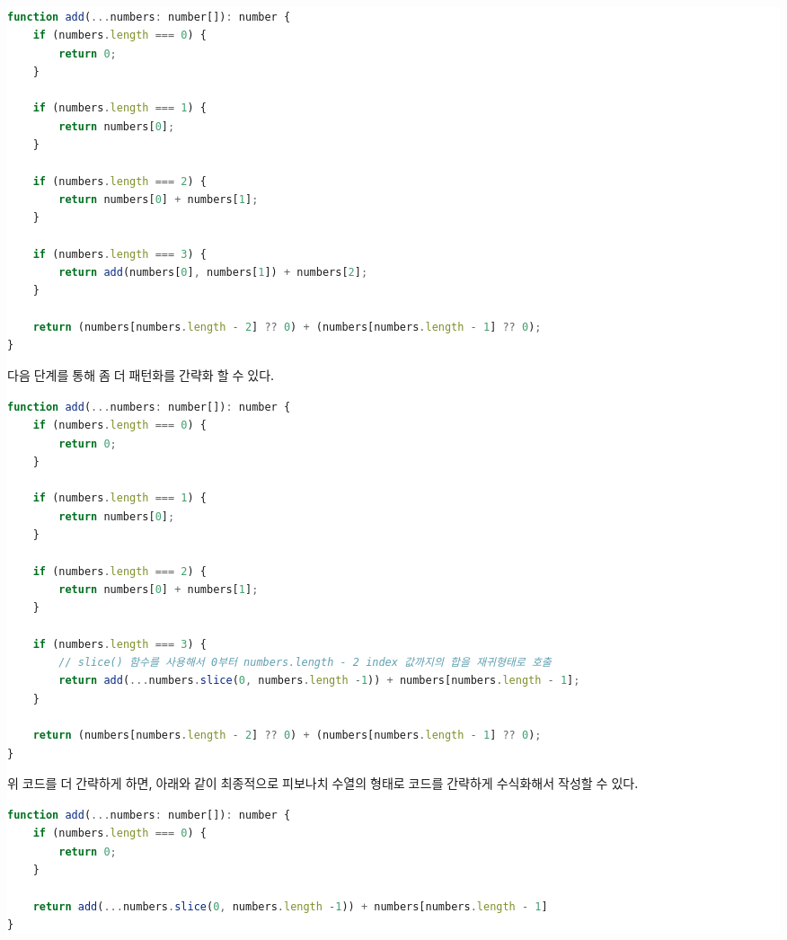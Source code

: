 ```js
function add(...numbers: number[]): number {
    if (numbers.length === 0) {
        return 0;
    }

    if (numbers.length === 1) {
        return numbers[0];
    }

    if (numbers.length === 2) {
        return numbers[0] + numbers[1];
    }

    if (numbers.length === 3) {
        return add(numbers[0], numbers[1]) + numbers[2]; 
    }

    return (numbers[numbers.length - 2] ?? 0) + (numbers[numbers.length - 1] ?? 0);
}
```

다음 단계를 통해 좀 더 패턴화를 간략화 할 수 있다.

```js
function add(...numbers: number[]): number {
    if (numbers.length === 0) {
        return 0;
    }

    if (numbers.length === 1) {
        return numbers[0];
    }

    if (numbers.length === 2) {
        return numbers[0] + numbers[1];
    }

    if (numbers.length === 3) {
        // slice() 함수를 사용해서 0부터 numbers.length - 2 index 값까지의 합을 재귀형태로 호출
        return add(...numbers.slice(0, numbers.length -1)) + numbers[numbers.length - 1]; 
    }

    return (numbers[numbers.length - 2] ?? 0) + (numbers[numbers.length - 1] ?? 0);
}
```

위 코드를 더 간략하게 하면, 아래와 같이 최종적으로 피보나치 수열의 형태로 코드를 간략하게 수식화해서 작성할 수 있다.

```js
function add(...numbers: number[]): number {
    if (numbers.length === 0) {
        return 0;
    }

    return add(...numbers.slice(0, numbers.length -1)) + numbers[numbers.length - 1]
}
```
